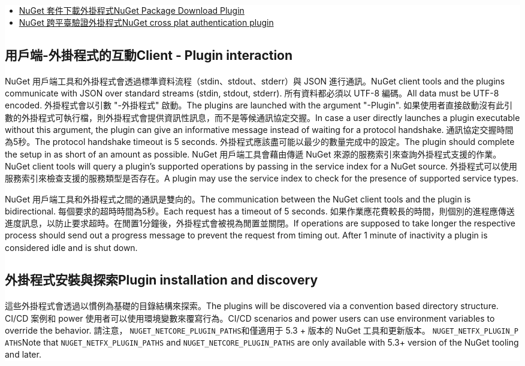 - [<span data-ttu-id="1fbb4-145">NuGet 套件下載外掛程式</span><span class="sxs-lookup"><span data-stu-id="1fbb4-145">NuGet Package Download Plugin</span></span>](https://github.com/NuGet/Home/wiki/NuGet-Package-Download-Plugin)
- [<span data-ttu-id="1fbb4-146">NuGet 跨平臺驗證外掛程式</span><span class="sxs-lookup"><span data-stu-id="1fbb4-146">NuGet cross plat authentication plugin</span></span>](https://github.com/NuGet/Home/wiki/NuGet-cross-plat-authentication-plugin)

## <a name="client---plugin-interaction"></a><span data-ttu-id="1fbb4-147">用戶端-外掛程式的互動</span><span class="sxs-lookup"><span data-stu-id="1fbb4-147">Client - Plugin interaction</span></span>

<span data-ttu-id="1fbb4-148">NuGet 用戶端工具和外掛程式會透過標準資料流程（stdin、stdout、stderr）與 JSON 進行通訊。</span><span class="sxs-lookup"><span data-stu-id="1fbb4-148">NuGet client tools and the plugins communicate with JSON over standard streams (stdin, stdout, stderr).</span></span> <span data-ttu-id="1fbb4-149">所有資料都必須以 UTF-8 編碼。</span><span class="sxs-lookup"><span data-stu-id="1fbb4-149">All data must be UTF-8 encoded.</span></span>
<span data-ttu-id="1fbb4-150">外掛程式會以引數 "-外掛程式" 啟動。</span><span class="sxs-lookup"><span data-stu-id="1fbb4-150">The plugins are launched with the argument "-Plugin".</span></span> <span data-ttu-id="1fbb4-151">如果使用者直接啟動沒有此引數的外掛程式可執行檔，則外掛程式會提供資訊性訊息，而不是等候通訊協定交握。</span><span class="sxs-lookup"><span data-stu-id="1fbb4-151">In case a user directly launches a plugin executable without this argument, the plugin can give an informative message instead of waiting for a protocol handshake.</span></span>
<span data-ttu-id="1fbb4-152">通訊協定交握時間為5秒。</span><span class="sxs-lookup"><span data-stu-id="1fbb4-152">The protocol handshake timeout is 5 seconds.</span></span> <span data-ttu-id="1fbb4-153">外掛程式應該盡可能以最少的數量完成中的設定。</span><span class="sxs-lookup"><span data-stu-id="1fbb4-153">The plugin should complete the setup in as short of an amount as possible.</span></span>
<span data-ttu-id="1fbb4-154">NuGet 用戶端工具會藉由傳遞 NuGet 來源的服務索引來查詢外掛程式支援的作業。</span><span class="sxs-lookup"><span data-stu-id="1fbb4-154">NuGet client tools will query a plugin’s supported operations by passing in the service index for a NuGet source.</span></span> <span data-ttu-id="1fbb4-155">外掛程式可以使用服務索引來檢查支援的服務類型是否存在。</span><span class="sxs-lookup"><span data-stu-id="1fbb4-155">A plugin may use the service index to check for the presence of supported service types.</span></span>

<span data-ttu-id="1fbb4-156">NuGet 用戶端工具和外掛程式之間的通訊是雙向的。</span><span class="sxs-lookup"><span data-stu-id="1fbb4-156">The communication between the NuGet client tools and the plugin is bidirectional.</span></span> <span data-ttu-id="1fbb4-157">每個要求的超時時間為5秒。</span><span class="sxs-lookup"><span data-stu-id="1fbb4-157">Each request has a timeout of 5 seconds.</span></span> <span data-ttu-id="1fbb4-158">如果作業應花費較長的時間，則個別的進程應傳送進度訊息，以防止要求超時。在閒置1分鐘後，外掛程式會被視為閒置並關閉。</span><span class="sxs-lookup"><span data-stu-id="1fbb4-158">If operations are supposed to take longer the respective process should send out a progress message to prevent the request from timing out. After 1 minute of inactivity a plugin is considered idle and is shut down.</span></span>

## <a name="plugin-installation-and-discovery"></a><span data-ttu-id="1fbb4-159">外掛程式安裝與探索</span><span class="sxs-lookup"><span data-stu-id="1fbb4-159">Plugin installation and discovery</span></span>

<span data-ttu-id="1fbb4-160">這些外掛程式會透過以慣例為基礎的目錄結構來探索。</span><span class="sxs-lookup"><span data-stu-id="1fbb4-160">The plugins will be discovered via a convention based directory structure.</span></span>
<span data-ttu-id="1fbb4-161">CI/CD 案例和 power 使用者可以使用環境變數來覆寫行為。</span><span class="sxs-lookup"><span data-stu-id="1fbb4-161">CI/CD scenarios and power users can use environment variables to override the behavior.</span></span> <span data-ttu-id="1fbb4-162">請注意， `NUGET_NETCORE_PLUGIN_PATHS`和僅適用于 5.3 + 版本的 NuGet 工具和更新版本。 `NUGET_NETFX_PLUGIN_PATHS`</span><span class="sxs-lookup"><span data-stu-id="1fbb4-162">Note that `NUGET_NETFX_PLUGIN_PATHS` and `NUGET_NETCORE_PLUGIN_PATHS` are only available with 5.3+ version of the NuGet tooling and later.</span></span>
